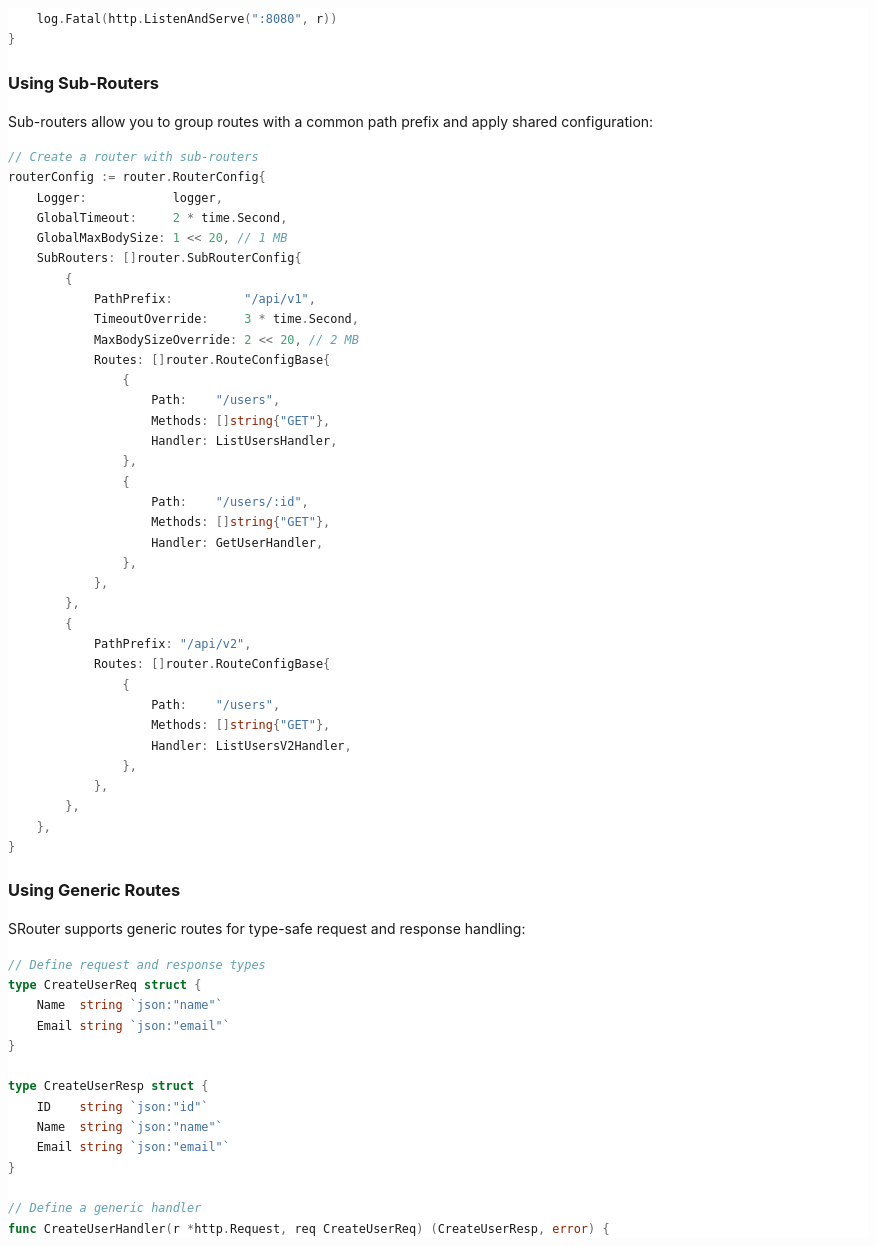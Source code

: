 ```go
	log.Fatal(http.ListenAndServe(":8080", r))
}
```

### Using Sub-Routers

Sub-routers allow you to group routes with a common path prefix and apply shared configuration:

```go
// Create a router with sub-routers
routerConfig := router.RouterConfig{
	Logger:            logger,
	GlobalTimeout:     2 * time.Second,
	GlobalMaxBodySize: 1 << 20, // 1 MB
	SubRouters: []router.SubRouterConfig{
		{
			PathPrefix:          "/api/v1",
			TimeoutOverride:     3 * time.Second,
			MaxBodySizeOverride: 2 << 20, // 2 MB
			Routes: []router.RouteConfigBase{
				{
					Path:    "/users",
					Methods: []string{"GET"},
					Handler: ListUsersHandler,
				},
				{
					Path:    "/users/:id",
					Methods: []string{"GET"},
					Handler: GetUserHandler,
				},
			},
		},
		{
			PathPrefix: "/api/v2",
			Routes: []router.RouteConfigBase{
				{
					Path:    "/users",
					Methods: []string{"GET"},
					Handler: ListUsersV2Handler,
				},
			},
		},
	},
}
```

### Using Generic Routes

SRouter supports generic routes for type-safe request and response handling:

```go
// Define request and response types
type CreateUserReq struct {
	Name  string `json:"name"`
	Email string `json:"email"`
}

type CreateUserResp struct {
	ID    string `json:"id"`
	Name  string `json:"name"`
	Email string `json:"email"`
}

// Define a generic handler
func CreateUserHandler(r *http.Request, req CreateUserReq) (CreateUserResp, error) {
```